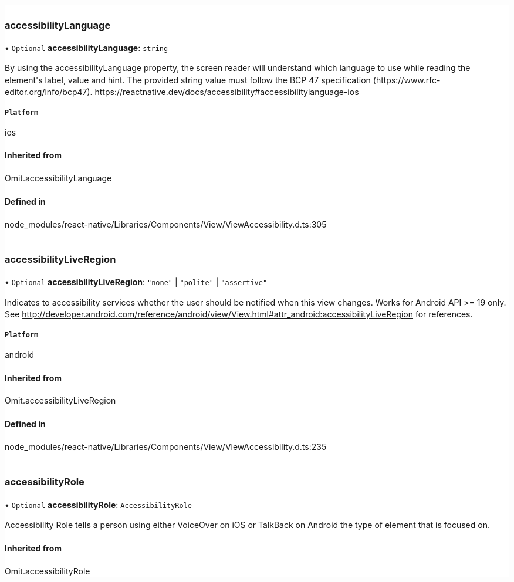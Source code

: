 ___

### accessibilityLanguage

• `Optional` **accessibilityLanguage**: `string`

By using the accessibilityLanguage property, the screen reader will understand which language to use while reading the element's label, value and hint. The provided string value must follow the BCP 47 specification (https://www.rfc-editor.org/info/bcp47).
https://reactnative.dev/docs/accessibility#accessibilitylanguage-ios

**`Platform`**

ios

#### Inherited from

Omit.accessibilityLanguage

#### Defined in

node_modules/react-native/Libraries/Components/View/ViewAccessibility.d.ts:305

___

### accessibilityLiveRegion

• `Optional` **accessibilityLiveRegion**: ``"none"`` \| ``"polite"`` \| ``"assertive"``

Indicates to accessibility services whether the user should be notified when this view changes.
Works for Android API >= 19 only.
See http://developer.android.com/reference/android/view/View.html#attr_android:accessibilityLiveRegion for references.

**`Platform`**

android

#### Inherited from

Omit.accessibilityLiveRegion

#### Defined in

node_modules/react-native/Libraries/Components/View/ViewAccessibility.d.ts:235

___

### accessibilityRole

• `Optional` **accessibilityRole**: `AccessibilityRole`

Accessibility Role tells a person using either VoiceOver on iOS or TalkBack on Android the type of element that is focused on.

#### Inherited from

Omit.accessibilityRole
